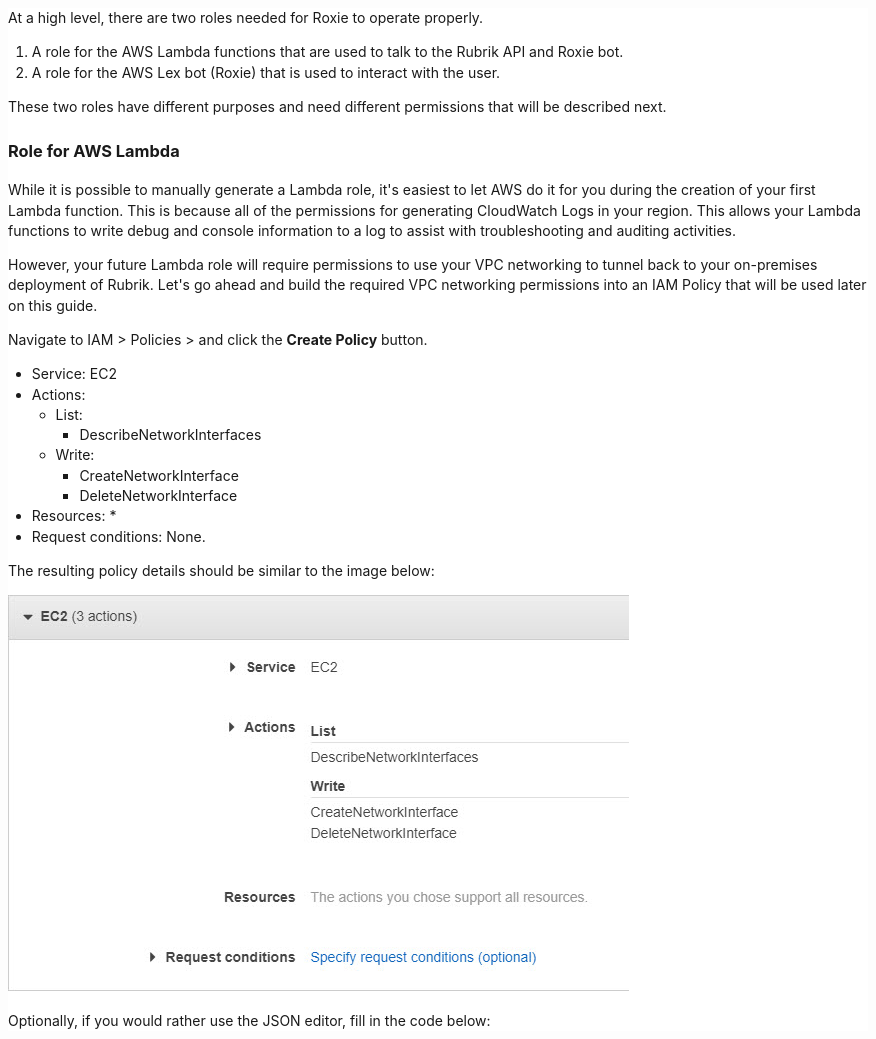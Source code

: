 At a high level, there are two roles needed for Roxie to operate properly.

1.  A role for the AWS Lambda functions that are used to talk to the Rubrik API and Roxie bot.
1.  A role for the AWS Lex bot (Roxie) that is used to interact with the user.

These two roles have different purposes and need different permissions that will be described next.

### Role for AWS Lambda

While it is possible to manually generate a Lambda role, it's easiest to let AWS do it for you during the creation of your first Lambda function. This is because all of the permissions for generating CloudWatch Logs in your region. This allows your Lambda functions to write debug and console information to a log to assist with troubleshooting and auditing activities.

However, your future Lambda role will require permissions to use your VPC networking to tunnel back to your on-premises deployment of Rubrik. Let's go ahead and build the required VPC networking permissions into an IAM Policy that will be used later on this guide.

Navigate to IAM > Policies > and click the **Create Policy** button.

*   Service: EC2
*   Actions:
    *   List:
        *   DescribeNetworkInterfaces
    *   Write:
        *   CreateNetworkInterface
        *   DeleteNetworkInterface
*   Resources: *
*   Request conditions: None.

The resulting policy details should be similar to the image below:

![IAM Lambda VPC Policy](/docs/images/iam-lambda-vpc-policy.jpg)

Optionally, if you would rather use the JSON editor, fill in the code below:
